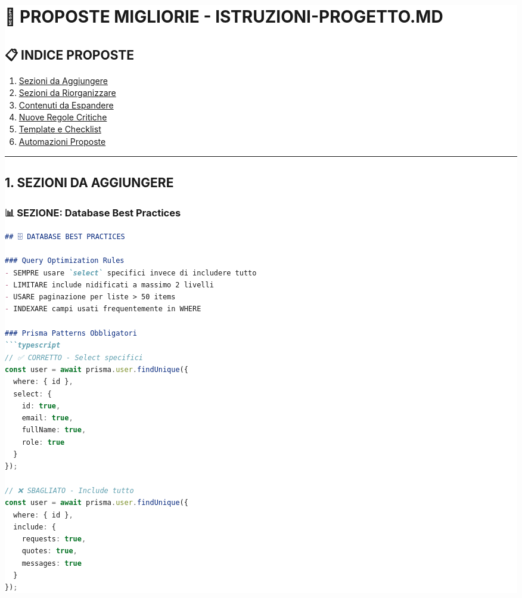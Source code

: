 # 🚀 PROPOSTE MIGLIORIE - ISTRUZIONI-PROGETTO.MD

## 📋 INDICE PROPOSTE

1. [Sezioni da Aggiungere](#1-sezioni-da-aggiungere)
2. [Sezioni da Riorganizzare](#2-sezioni-da-riorganizzare)
3. [Contenuti da Espandere](#3-contenuti-da-espandere)
4. [Nuove Regole Critiche](#4-nuove-regole-critiche)
5. [Template e Checklist](#5-template-e-checklist)
6. [Automazioni Proposte](#6-automazioni-proposte)

---

## 1. SEZIONI DA AGGIUNGERE

### 📊 SEZIONE: Database Best Practices

```markdown
## 🗄️ DATABASE BEST PRACTICES

### Query Optimization Rules
- SEMPRE usare `select` specifici invece di includere tutto
- LIMITARE include nidificati a massimo 2 livelli
- USARE paginazione per liste > 50 items
- INDEXARE campi usati frequentemente in WHERE

### Prisma Patterns Obbligatori
```typescript
// ✅ CORRETTO - Select specifici
const user = await prisma.user.findUnique({
  where: { id },
  select: {
    id: true,
    email: true,
    fullName: true,
    role: true
  }
});

// ❌ SBAGLIATO - Include tutto
const user = await prisma.user.findUnique({
  where: { id },
  include: { 
    requests: true,
    quotes: true,
    messages: true 
  }
});
```
